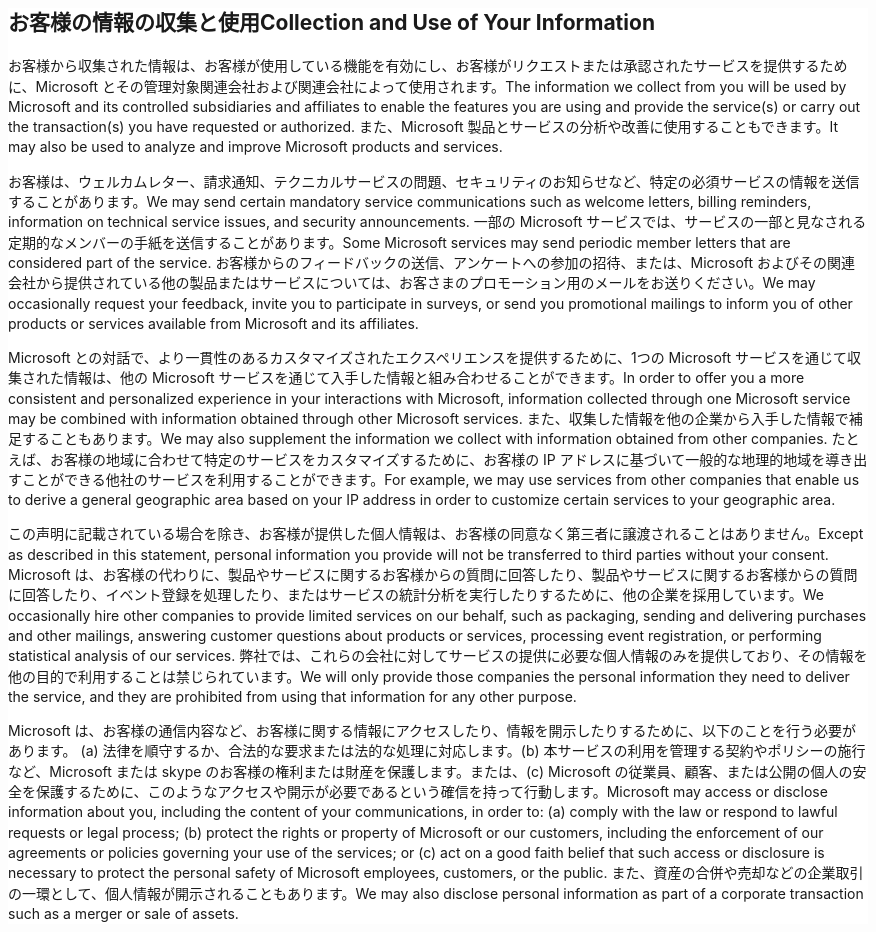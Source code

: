 ## <span data-ttu-id="848c1-110">お客様の情報の収集と使用</span><span class="sxs-lookup"><span data-stu-id="848c1-110">Collection and Use of Your Information</span></span>


<span data-ttu-id="848c1-111">お客様から収集された情報は、お客様が使用している機能を有効にし、お客様がリクエストまたは承認されたサービスを提供するために、Microsoft とその管理対象関連会社および関連会社によって使用されます。</span><span class="sxs-lookup"><span data-stu-id="848c1-111">The information we collect from you will be used by Microsoft and its controlled subsidiaries and affiliates to enable the features you are using and provide the service(s) or carry out the transaction(s) you have requested or authorized.</span></span> <span data-ttu-id="848c1-112">また、Microsoft 製品とサービスの分析や改善に使用することもできます。</span><span class="sxs-lookup"><span data-stu-id="848c1-112">It may also be used to analyze and improve Microsoft products and services.</span></span>

<span data-ttu-id="848c1-113">お客様は、ウェルカムレター、請求通知、テクニカルサービスの問題、セキュリティのお知らせなど、特定の必須サービスの情報を送信することがあります。</span><span class="sxs-lookup"><span data-stu-id="848c1-113">We may send certain mandatory service communications such as welcome letters, billing reminders, information on technical service issues, and security announcements.</span></span> <span data-ttu-id="848c1-114">一部の Microsoft サービスでは、サービスの一部と見なされる定期的なメンバーの手紙を送信することがあります。</span><span class="sxs-lookup"><span data-stu-id="848c1-114">Some Microsoft services may send periodic member letters that are considered part of the service.</span></span> <span data-ttu-id="848c1-115">お客様からのフィードバックの送信、アンケートへの参加の招待、または、Microsoft およびその関連会社から提供されている他の製品またはサービスについては、お客さまのプロモーション用のメールをお送りください。</span><span class="sxs-lookup"><span data-stu-id="848c1-115">We may occasionally request your feedback, invite you to participate in surveys, or send you promotional mailings to inform you of other products or services available from Microsoft and its affiliates.</span></span>

<span data-ttu-id="848c1-116">Microsoft との対話で、より一貫性のあるカスタマイズされたエクスペリエンスを提供するために、1つの Microsoft サービスを通じて収集された情報は、他の Microsoft サービスを通じて入手した情報と組み合わせることができます。</span><span class="sxs-lookup"><span data-stu-id="848c1-116">In order to offer you a more consistent and personalized experience in your interactions with Microsoft, information collected through one Microsoft service may be combined with information obtained through other Microsoft services.</span></span> <span data-ttu-id="848c1-117">また、収集した情報を他の企業から入手した情報で補足することもあります。</span><span class="sxs-lookup"><span data-stu-id="848c1-117">We may also supplement the information we collect with information obtained from other companies.</span></span> <span data-ttu-id="848c1-118">たとえば、お客様の地域に合わせて特定のサービスをカスタマイズするために、お客様の IP アドレスに基づいて一般的な地理的地域を導き出すことができる他社のサービスを利用することができます。</span><span class="sxs-lookup"><span data-stu-id="848c1-118">For example, we may use services from other companies that enable us to derive a general geographic area based on your IP address in order to customize certain services to your geographic area.</span></span>

<span data-ttu-id="848c1-119">この声明に記載されている場合を除き、お客様が提供した個人情報は、お客様の同意なく第三者に譲渡されることはありません。</span><span class="sxs-lookup"><span data-stu-id="848c1-119">Except as described in this statement, personal information you provide will not be transferred to third parties without your consent.</span></span> <span data-ttu-id="848c1-120">Microsoft は、お客様の代わりに、製品やサービスに関するお客様からの質問に回答したり、製品やサービスに関するお客様からの質問に回答したり、イベント登録を処理したり、またはサービスの統計分析を実行したりするために、他の企業を採用しています。</span><span class="sxs-lookup"><span data-stu-id="848c1-120">We occasionally hire other companies to provide limited services on our behalf, such as packaging, sending and delivering purchases and other mailings, answering customer questions about products or services, processing event registration, or performing statistical analysis of our services.</span></span> <span data-ttu-id="848c1-121">弊社では、これらの会社に対してサービスの提供に必要な個人情報のみを提供しており、その情報を他の目的で利用することは禁じられています。</span><span class="sxs-lookup"><span data-stu-id="848c1-121">We will only provide those companies the personal information they need to deliver the service, and they are prohibited from using that information for any other purpose.</span></span>

<span data-ttu-id="848c1-122">Microsoft は、お客様の通信内容など、お客様に関する情報にアクセスしたり、情報を開示したりするために、以下のことを行う必要があります。 (a) 法律を順守するか、合法的な要求または法的な処理に対応します。(b) 本サービスの利用を管理する契約やポリシーの施行など、Microsoft または skype のお客様の権利または財産を保護します。または、(c) Microsoft の従業員、顧客、または公開の個人の安全を保護するために、このようなアクセスや開示が必要であるという確信を持って行動します。</span><span class="sxs-lookup"><span data-stu-id="848c1-122">Microsoft may access or disclose information about you, including the content of your communications, in order to: (a) comply with the law or respond to lawful requests or legal process; (b) protect the rights or property of Microsoft or our customers, including the enforcement of our agreements or policies governing your use of the services; or (c) act on a good faith belief that such access or disclosure is necessary to protect the personal safety of Microsoft employees, customers, or the public.</span></span> <span data-ttu-id="848c1-123">また、資産の合併や売却などの企業取引の一環として、個人情報が開示されることもあります。</span><span class="sxs-lookup"><span data-stu-id="848c1-123">We may also disclose personal information as part of a corporate transaction such as a merger or sale of assets.</span></span>
